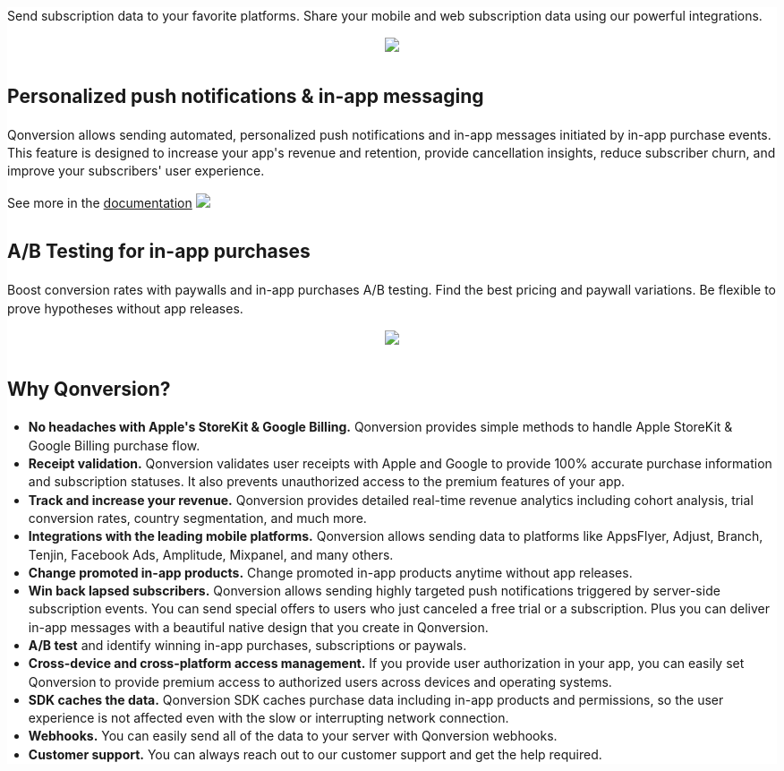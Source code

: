 Send subscription data to your favorite platforms. Share your mobile and web subscription data using our powerful integrations.

<p align="center">
     <a href="https://documentation.qonversion.io/docs/integrations-overview"><img width="90%", src="https://qcdn3.sfo3.digitaloceanspaces.com/github/integrations.png">
     </a>
</p>

## Personalized push notifications & in-app messaging

Qonversion allows sending automated, personalized push notifications and in-app messages initiated by in-app purchase events. This feature is designed to increase your app's revenue and retention, provide cancellation insights, reduce subscriber churn, and improve your subscribers' user experience.


See more in the [documentation](https://documentation.qonversion.io/docs/automations)
![](https://qonversion.io/img/@2x/automation/in-app-constructor.gif)

## A/B Testing for in-app purchases

Boost conversion rates with paywalls and in-app purchases A/B testing. Find the best pricing and paywall variations. Be flexible to prove hypotheses without app releases.

<p align="center">
     <a href="https://documentation.qonversion.io/docs/subscription-ab-testing"><img width="90%" src="https://user-images.githubusercontent.com/13959241/161716071-b30311b3-b60f-482d-a5d3-c40c1951253b.png">
     </a>
</p>

## Why Qonversion?

* **No headaches with Apple's StoreKit & Google Billing.** Qonversion provides simple methods to handle Apple StoreKit & Google Billing purchase flow.
* **Receipt validation.** Qonversion validates user receipts with Apple and Google to provide 100% accurate purchase information and subscription statuses. It also prevents unauthorized access to the premium features of your app.
* **Track and increase your revenue.** Qonversion provides detailed real-time revenue analytics including cohort analysis, trial conversion rates, country segmentation, and much more.
* **Integrations with the leading mobile platforms.** Qonversion allows sending data to platforms like AppsFlyer, Adjust, Branch, Tenjin, Facebook Ads, Amplitude, Mixpanel, and many others.
* **Change promoted in-app products.** Change promoted in-app products anytime without app releases.
* **Win back lapsed subscribers.** Qonversion allows sending highly targeted push notifications triggered by server-side subscription events. You can send special offers to users who just canceled a free trial or a subscription. Plus you can deliver in-app messages with a beautiful native design that you create in Qonversion.
* **A/B test** and identify winning in-app purchases, subscriptions or paywals.
* **Cross-device and cross-platform access management.** If you provide user authorization in your app, you can easily set Qonversion to provide premium access to authorized users across devices and operating systems.
* **SDK caches the data.** Qonversion SDK caches purchase data including in-app products and permissions, so the user experience is not affected even with the slow or interrupting network connection.
* **Webhooks.** You can easily send all of the data to your server with Qonversion webhooks.
* **Customer support.** You can always reach out to our customer support and get the help required.

